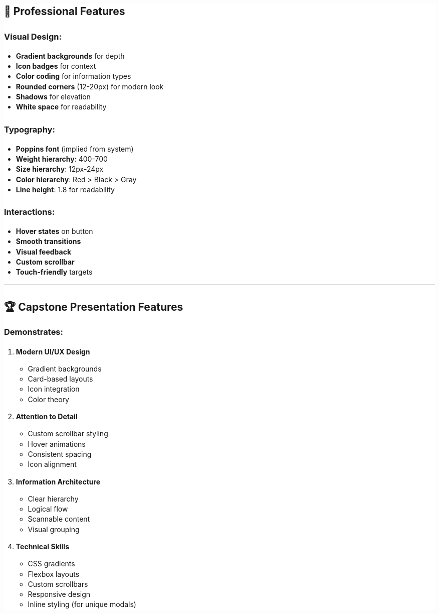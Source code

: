 
## 🎯 Professional Features

### **Visual Design:**
- **Gradient backgrounds** for depth
- **Icon badges** for context
- **Color coding** for information types
- **Rounded corners** (12-20px) for modern look
- **Shadows** for elevation
- **White space** for readability

### **Typography:**
- **Poppins font** (implied from system)
- **Weight hierarchy**: 400-700
- **Size hierarchy**: 12px-24px
- **Color hierarchy**: Red > Black > Gray
- **Line height**: 1.8 for readability

### **Interactions:**
- **Hover states** on button
- **Smooth transitions**
- **Visual feedback**
- **Custom scrollbar**
- **Touch-friendly** targets

---

## 🏆 Capstone Presentation Features

### **Demonstrates:**

1. **Modern UI/UX Design**
   - Gradient backgrounds
   - Card-based layouts
   - Icon integration
   - Color theory

2. **Attention to Detail**
   - Custom scrollbar styling
   - Hover animations
   - Consistent spacing
   - Icon alignment

3. **Information Architecture**
   - Clear hierarchy
   - Logical flow
   - Scannable content
   - Visual grouping

4. **Technical Skills**
   - CSS gradients
   - Flexbox layouts
   - Custom scrollbars
   - Responsive design
   - Inline styling (for unique modals)
